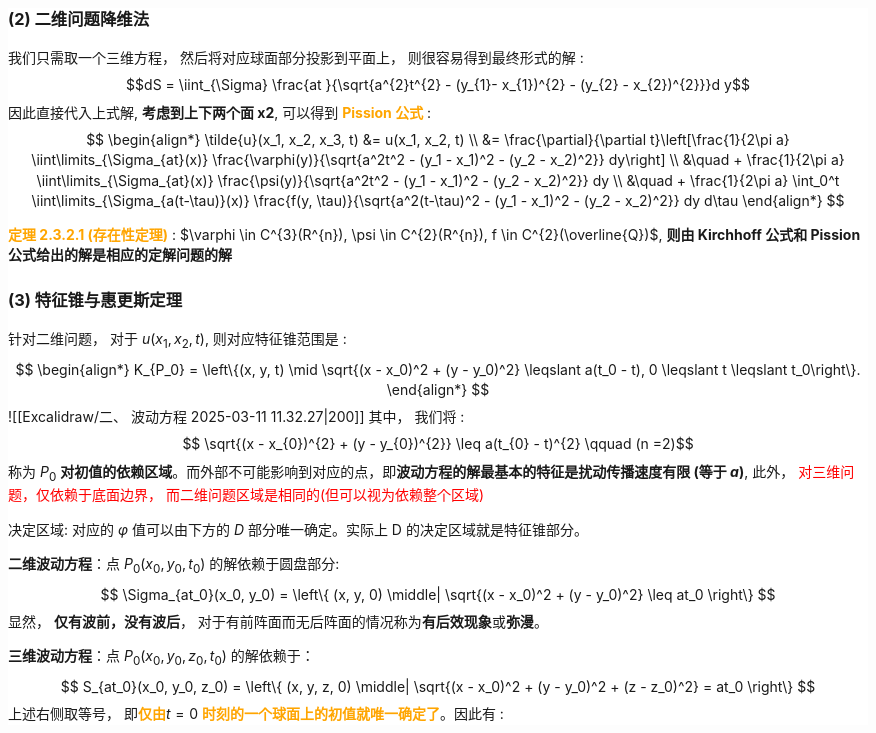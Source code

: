 ### (2) 二维问题降维法 
我们只需取一个三维方程， 然后将对应球面部分投影到平面上， 则很容易得到最终形式的解 : 
$$dS =  \iint_{\Sigma} \frac{at }{\sqrt{a^{2}t^{2}  -  (y_{1}- x_{1})^{2}  -  (y_{2} - x_{2})^{2}}}d y$$
因此直接代入上式解,  **考虑到上下两个面 x2**,  可以得到 <b><mark style="background: transparent; color: orange">Pission 公式</mark></b> : 
$$
\begin{align*}
\tilde{u}(x_1, x_2, x_3, t) &= u(x_1, x_2, t) \\
&= \frac{\partial}{\partial t}\left[\frac{1}{2\pi a} \iint\limits_{\Sigma_{at}(x)} \frac{\varphi(y)}{\sqrt{a^2t^2 - (y_1 - x_1)^2 - (y_2 - x_2)^2}} dy\right] \\
&\quad + \frac{1}{2\pi a} \iint\limits_{\Sigma_{at}(x)} \frac{\psi(y)}{\sqrt{a^2t^2 - (y_1 - x_1)^2 - (y_2 - x_2)^2}} dy \\
&\quad + \frac{1}{2\pi a} \int_0^t \iint\limits_{\Sigma_{a(t-\tau)}(x)} \frac{f(y, \tau)}{\sqrt{a^2(t-\tau)^2 - (y_1 - x_1)^2 - (y_2 - x_2)^2}} dy d\tau 
\end{align*}
$$

<b><mark style="background: transparent; color: orange">定理  2.3.2.1 (存在性定理)</mark></b> : $\varphi \in  C^{3}(R^{n}), \psi \in C^{2}(R^{n}),  f \in  C^{2}(\overline{Q})$, **则由 Kirchhoff 公式和 Pission 公式给出的解是相应的定解问题的解**

### (3) 特征锥与惠更斯定理 
针对二维问题， 对于 $u(x_1, x_2 , t)$, 则对应特征锥范围是 : 
$$
\begin{align*}
K_{P_0} = \left\{(x, y, t) \mid \sqrt{(x - x_0)^2 + (y - y_0)^2} \leqslant a(t_0 - t), 0 \leqslant t \leqslant t_0\right\}.
\end{align*}
$$
![[Excalidraw/二、 波动方程 2025-03-11 11.32.27|200]]
其中， 我们将 :
$$ \sqrt{(x - x_{0})^{2} + (y - y_{0})^{2}} \leq   a(t_{0} - t)^{2}  \qquad (n =2)$$
称为 $P_0$ **对初值的依赖区域**。而外部不可能影响到对应的点，即**波动方程的解最基本的特征是扰动传播速度有限 (等于 $a$)**,  此外，  <mark style="background: transparent; color: red">对三维问题，仅依赖于底面边界， 而二维问题区域是相同的(但可以视为依赖整个区域)</mark> 

决定区域: 对应的 $\varphi$ 值可以由下方的 $D$ 部分唯一确定。实际上 D 的决定区域就是特征锥部分。

**二维波动方程**：点 $P_0(x_0, y_0, t_0)$ 的解依赖于圆盘部分: 
$$
\Sigma_{at_0}(x_0, y_0) = \left\{ (x, y, 0) \middle| \sqrt{(x - x_0)^2 + (y - y_0)^2} \leq at_0 \right\}
$$
显然， **仅有波前，没有波后**， 对于有前阵面而无后阵面的情况称为**有后效现象**或**弥漫**。 

**三维波动方程**：点  $P_0(x_0, y_0, z_0, t_0)$ 的解依赖于：
$$
S_{at_0}(x_0, y_0, z_0) = \left\{ (x, y, z, 0) \middle| \sqrt{(x - x_0)^2 + (y - y_0)^2 + (z - z_0)^2} = at_0 \right\}
$$
上述右侧取等号， 即<b><mark style="background: transparent; color: orange">仅由</mark></b>$t = 0$ <b><mark style="background: transparent; color: orange">时刻的一个球面上的初值就唯一确定了</mark></b>。因此有 : 
